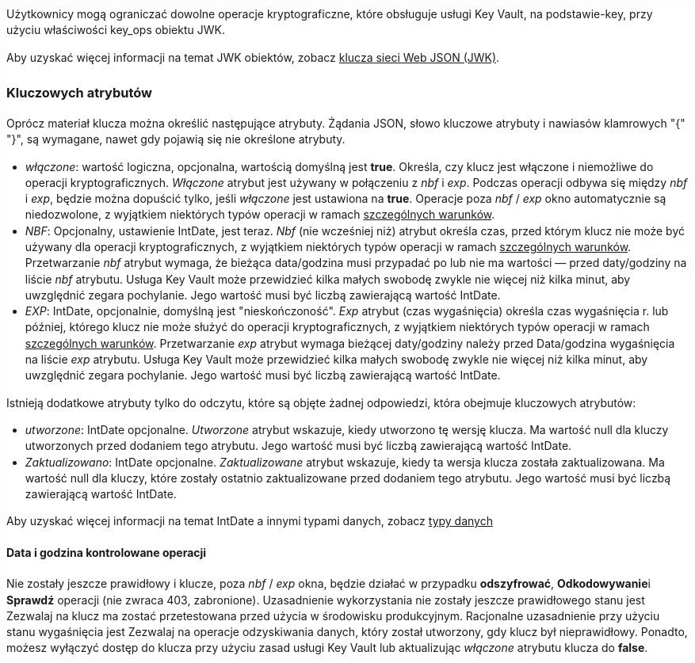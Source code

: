 Użytkownicy mogą ograniczać dowolne operacje kryptograficzne, które obsługuje usługi Key Vault, na podstawie-key, przy użyciu właściwości key_ops obiektu JWK.  

Aby uzyskać więcej informacji na temat JWK obiektów, zobacz [klucza sieci Web JSON (JWK)](http://tools.ietf.org/html/draft-ietf-jose-json-web-key).  

###  <a name="key-attributes"></a>Kluczowych atrybutów

Oprócz materiał klucza można określić następujące atrybuty. Żądania JSON, słowo kluczowe atrybuty i nawiasów klamrowych "{" "}", są wymagane, nawet gdy pojawią się nie określone atrybuty.  

- *włączone*: wartość logiczna, opcjonalna, wartością domyślną jest **true**. Określa, czy klucz jest włączone i niemożliwe do operacji kryptograficznych. *Włączone* atrybut jest używany w połączeniu z *nbf* i *exp*. Podczas operacji odbywa się między *nbf* i *exp*, będzie można dopuścić tylko, jeśli *włączone* jest ustawiona na **true**. Operacje poza *nbf* / *exp* okno automatycznie są niedozwolone, z wyjątkiem niektórych typów operacji w ramach [szczególnych warunków](#date-time-controlled-operations).
- *NBF*: Opcjonalny, ustawienie IntDate, jest teraz. *Nbf* (nie wcześniej niż) atrybut określa czas, przed którym klucz nie może być używany dla operacji kryptograficznych, z wyjątkiem niektórych typów operacji w ramach [szczególnych warunków](#date-time-controlled-operations). Przetwarzanie *nbf* atrybut wymaga, że bieżąca data/godzina musi przypadać po lub nie ma wartości — przed daty/godziny na liście *nbf* atrybutu. Usługa Key Vault może przewidzieć kilka małych swobodę zwykle nie więcej niż kilka minut, aby uwzględnić zegara pochylanie. Jego wartość musi być liczbą zawierającą wartość IntDate.  
- *EXP*: IntDate, opcjonalnie, domyślną jest "nieskończoność". *Exp* atrybut (czas wygaśnięcia) określa czas wygaśnięcia r. lub później, którego klucz nie może służyć do operacji kryptograficznych, z wyjątkiem niektórych typów operacji w ramach [szczególnych warunków](#date-time-controlled-operations). Przetwarzanie *exp* atrybut wymaga bieżącej daty/godziny należy przed Data/godzina wygaśnięcia na liście *exp* atrybutu. Usługa Key Vault może przewidzieć kilka małych swobodę zwykle nie więcej niż kilka minut, aby uwzględnić zegara pochylanie. Jego wartość musi być liczbą zawierającą wartość IntDate.  

Istnieją dodatkowe atrybuty tylko do odczytu, które są objęte żadnej odpowiedzi, która obejmuje kluczowych atrybutów:  

- *utworzone*: IntDate opcjonalne. *Utworzone* atrybut wskazuje, kiedy utworzono tę wersję klucza. Ma wartość null dla kluczy utworzonych przed dodaniem tego atrybutu. Jego wartość musi być liczbą zawierającą wartość IntDate.  
- *Zaktualizowano*: IntDate opcjonalne. *Zaktualizowane* atrybut wskazuje, kiedy ta wersja klucza została zaktualizowana. Ma wartość null dla kluczy, które zostały ostatnio zaktualizowane przed dodaniem tego atrybutu. Jego wartość musi być liczbą zawierającą wartość IntDate.  

Aby uzyskać więcej informacji na temat IntDate a innymi typami danych, zobacz [typy danych](#data-types)  

#### <a name="date-time-controlled-operations"></a>Data i godzina kontrolowane operacji

Nie zostały jeszcze prawidłowy i klucze, poza *nbf* / *exp* okna, będzie działać w przypadku **odszyfrować**, **Odkodowywanie**i **Sprawdź** operacji (nie zwraca 403, zabronione). Uzasadnienie wykorzystania nie zostały jeszcze prawidłowego stanu jest Zezwalaj na klucz ma zostać przetestowana przed użycia w środowisku produkcyjnym. Racjonalne uzasadnienie przy użyciu stanu wygaśnięcia jest Zezwalaj na operacje odzyskiwania danych, który został utworzony, gdy klucz był nieprawidłowy. Ponadto, możesz wyłączyć dostęp do klucza przy użyciu zasad usługi Key Vault lub aktualizując *włączone* atrybutu klucza do **false**.
